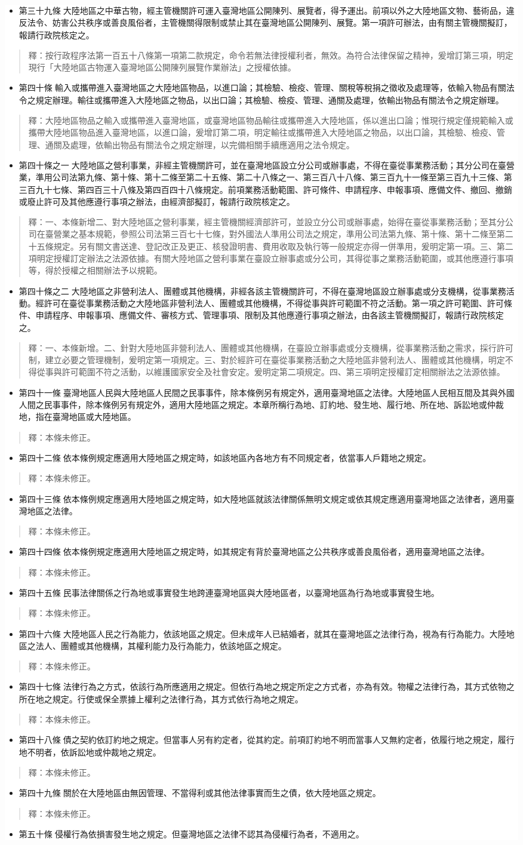 * 第三十九條 大陸地區之中華古物，經主管機關許可運入臺灣地區公開陳列、展覽者，得予運出。前項以外之大陸地區文物、藝術品，違反法令、妨害公共秩序或善良風俗者，主管機關得限制或禁止其在臺灣地區公開陳列、展覽。第一項許可辦法，由有關主管機關擬訂，報請行政院核定之。

> 釋：按行政程序法第一百五十八條第一項第二款規定，命令若無法律授權利者，無效。為符合法律保留之精神，爰增訂第三項，明定現行「大陸地區古物運入臺灣地區公開陳列展覽作業辦法」之授權依據。

* 第四十條 輸入或攜帶進入臺灣地區之大陸地區物品，以進口論；其檢驗、檢疫、管理、關稅等稅捐之徵收及處理等，依輸入物品有關法令之規定辦理。輸往或攜帶進入大陸地區之物品，以出口論；其檢驗、檢疫、管理、通關及處理，依輸出物品有關法令之規定辦理。

> 釋：大陸地區物品之輸入或攜帶進入臺灣地區，或臺灣地區物品輸往或攜帶進入大陸地區，係以進出口論；惟現行規定僅規範輸入或攜帶大陸地區物品進入臺灣地區，以進口論，爰增訂第二項，明定輸往或攜帶進入大陸地區之物品，以出口論，其檢驗、檢疫、管理、通關及處理，依輸出物品有關法令之規定辦理，以完備相關手續應適用之法令規定。

* 第四十條之一 大陸地區之營利事業，非經主管機關許可，並在臺灣地區設立分公司或辦事處，不得在臺從事業務活動；其分公司在臺營業，準用公司法第九條、第十條、第十二條至第二十五條、第二十八條之一、第三百八十八條、第三百九十一條至第三百九十三條、第三百九十七條、第四百三十八條及第四百四十八條規定。前項業務活動範圍、許可條件、申請程序、申報事項、應備文件、撤回、撤銷或廢止許可及其他應遵行事項之辦法，由經濟部擬訂，報請行政院核定之。

> 釋：一、本條新增二、對大陸地區之營利事業，經主管機關經濟部許可，並設立分公司或辦事處，始得在臺從事業務活動；至其分公司在臺營業之基本規範，參照公司法第三百七十七條，對外國法人準用公司法之規定，準用公司法第九條、第十條、第十二條至第二十五條規定。另有關文書送達、登記改正及更正、核發證明書、費用收取及執行等一般規定亦得一併準用，爰明定第一項。三、第二項明定授權訂定辦法之法源依據。有關大陸地區之營利事業在臺設立辦事處或分公司，其得從事之業務活動範圍，或其他應遵行事項等，得於授權之相關辦法予以規範。

* 第四十條之二 大陸地區之非營利法人、團體或其他機構，非經各該主管機關許可，不得在臺灣地區設立辦事處或分支機構，從事業務活動。經許可在臺從事業務活動之大陸地區非營利法人、團體或其他機構，不得從事與許可範圍不符之活動。第一項之許可範圍、許可條件、申請程序、申報事項、應備文件、審核方式、管理事項、限制及其他應遵行事項之辦法，由各該主管機關擬訂，報請行政院核定之。

> 釋：一、本條新增。二、針對大陸地區非營利法人、團體或其他機構，在臺設立辦事處或分支機構，從事業務活動之需求，採行許可制，建立必要之管理機制，爰明定第一項規定。三、對於經許可在臺從事業務活動之大陸地區非營利法人、團體或其他機構，明定不得從事與許可範圍不符之活動，以維護國家安全及社會安定。爰明定第二項規定。四、第三項明定授權訂定相關辦法之法源依據。

* 第四十一條 臺灣地區人民與大陸地區人民間之民事事件，除本條例另有規定外，適用臺灣地區之法律。大陸地區人民相互間及其與外國人間之民事事件，除本條例另有規定外，適用大陸地區之規定。本章所稱行為地、訂約地、發生地、履行地、所在地、訴訟地或仲裁地，指在臺灣地區或大陸地區。

> 釋：本條未修正。

* 第四十二條 依本條例規定應適用大陸地區之規定時，如該地區內各地方有不同規定者，依當事人戶籍地之規定。

> 釋：本條未修正。

* 第四十三條 依本條例規定應適用大陸地區之規定時，如大陸地區就該法律關係無明文規定或依其規定應適用臺灣地區之法律者，適用臺灣地區之法律。

> 釋：本條未修正。

* 第四十四條 依本條例規定應適用大陸地區之規定時，如其規定有背於臺灣地區之公共秩序或善良風俗者，適用臺灣地區之法律。

> 釋：本條未修正。

* 第四十五條 民事法律關係之行為地或事實發生地跨連臺灣地區與大陸地區者，以臺灣地區為行為地或事實發生地。

> 釋：本條未修正。

* 第四十六條 大陸地區人民之行為能力，依該地區之規定。但未成年人已結婚者，就其在臺灣地區之法律行為，視為有行為能力。大陸地區之法人、團體或其他機構，其權利能力及行為能力，依該地區之規定。

> 釋：本條未修正。

* 第四十七條 法律行為之方式，依該行為所應適用之規定。但依行為地之規定所定之方式者，亦為有效。物權之法律行為，其方式依物之所在地之規定。行使或保全票據上權利之法律行為，其方式依行為地之規定。

> 釋：本條未修正。

* 第四十八條 債之契約依訂約地之規定。但當事人另有約定者，從其約定。前項訂約地不明而當事人又無約定者，依履行地之規定，履行地不明者，依訴訟地或仲裁地之規定。

> 釋：本條未修正。

* 第四十九條 關於在大陸地區由無因管理、不當得利或其他法律事實而生之債，依大陸地區之規定。

> 釋：本條未修正。

* 第五十條 侵權行為依損害發生地之規定。但臺灣地區之法律不認其為侵權行為者，不適用之。
